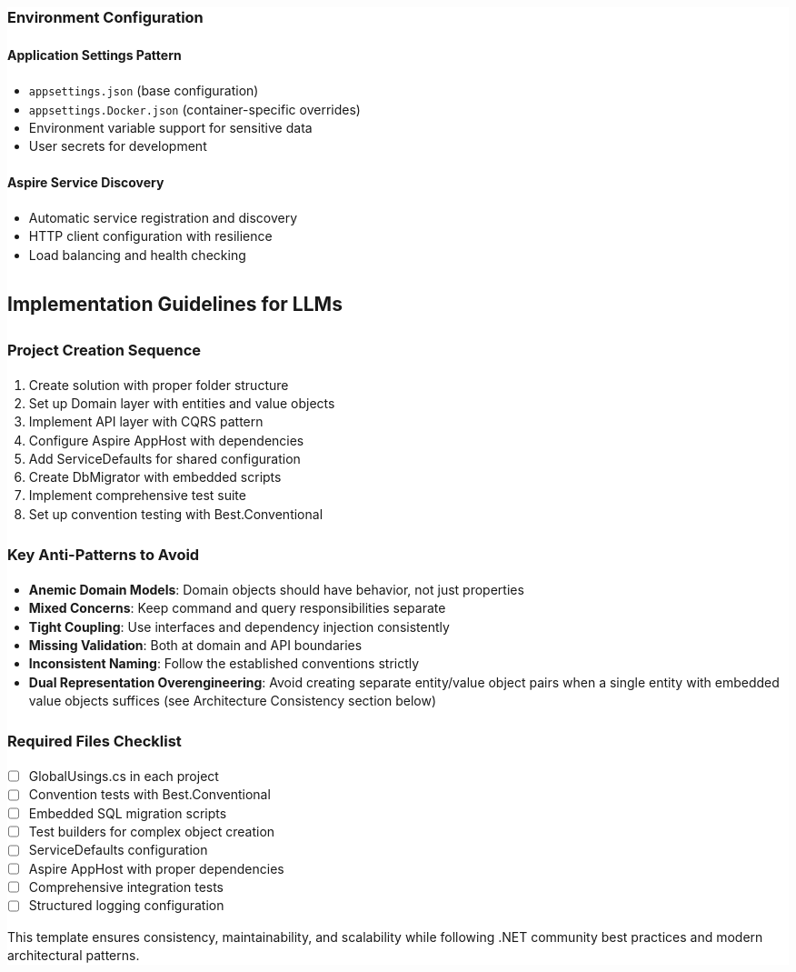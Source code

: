 ### Environment Configuration

#### Application Settings Pattern

- `appsettings.json` (base configuration)
- `appsettings.Docker.json` (container-specific overrides)
- Environment variable support for sensitive data
- User secrets for development

#### Aspire Service Discovery

- Automatic service registration and discovery
- HTTP client configuration with resilience
- Load balancing and health checking

## Implementation Guidelines for LLMs

### Project Creation Sequence

1. Create solution with proper folder structure
2. Set up Domain layer with entities and value objects
3. Implement API layer with CQRS pattern
4. Configure Aspire AppHost with dependencies
5. Add ServiceDefaults for shared configuration
6. Create DbMigrator with embedded scripts
7. Implement comprehensive test suite
8. Set up convention testing with Best.Conventional

### Key Anti-Patterns to Avoid

- **Anemic Domain Models**: Domain objects should have behavior, not just properties
- **Mixed Concerns**: Keep command and query responsibilities separate
- **Tight Coupling**: Use interfaces and dependency injection consistently
- **Missing Validation**: Both at domain and API boundaries
- **Inconsistent Naming**: Follow the established conventions strictly
- **Dual Representation Overengineering**: Avoid creating separate entity/value object pairs when a single entity with embedded value objects suffices (see Architecture Consistency section below)

### Required Files Checklist

- [ ] GlobalUsings.cs in each project
- [ ] Convention tests with Best.Conventional
- [ ] Embedded SQL migration scripts
- [ ] Test builders for complex object creation
- [ ] ServiceDefaults configuration
- [ ] Aspire AppHost with proper dependencies
- [ ] Comprehensive integration tests
- [ ] Structured logging configuration

This template ensures consistency, maintainability, and scalability while following .NET community best practices and modern architectural patterns.
